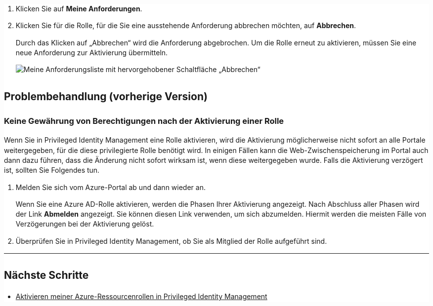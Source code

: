 1. Klicken Sie auf **Meine Anforderungen**.

1. Klicken Sie für die Rolle, für die Sie eine ausstehende Anforderung abbrechen möchten, auf **Abbrechen**.

    Durch das Klicken auf „Abbrechen“ wird die Anforderung abgebrochen. Um die Rolle erneut zu aktivieren, müssen Sie eine neue Anforderung zur Aktivierung übermitteln.

   ![Meine Anforderungsliste mit hervorgehobener Schaltfläche „Abbrechen“](./media/pim-how-to-activate-role/directory-role-cancel.png)

## <a name="troubleshoot-previous-version"></a>Problembehandlung (vorherige Version)

### <a name="permissions-are-not-granted-after-activating-a-role"></a>Keine Gewährung von Berechtigungen nach der Aktivierung einer Rolle

Wenn Sie in Privileged Identity Management eine Rolle aktivieren, wird die Aktivierung möglicherweise nicht sofort an alle Portale weitergegeben, für die diese privilegierte Rolle benötigt wird. In einigen Fällen kann die Web-Zwischenspeicherung im Portal auch dann dazu führen, dass die Änderung nicht sofort wirksam ist, wenn diese weitergegeben wurde. Falls die Aktivierung verzögert ist, sollten Sie Folgendes tun.

1. Melden Sie sich vom Azure-Portal ab und dann wieder an.

    Wenn Sie eine Azure AD-Rolle aktivieren, werden die Phasen Ihrer Aktivierung angezeigt. Nach Abschluss aller Phasen wird der Link **Abmelden** angezeigt. Sie können diesen Link verwenden, um sich abzumelden. Hiermit werden die meisten Fälle von Verzögerungen bei der Aktivierung gelöst.

1. Überprüfen Sie in Privileged Identity Management, ob Sie als Mitglied der Rolle aufgeführt sind.

 ---

## <a name="next-steps"></a>Nächste Schritte

- [Aktivieren meiner Azure-Ressourcenrollen in Privileged Identity Management](pim-how-to-activate-role.md)
